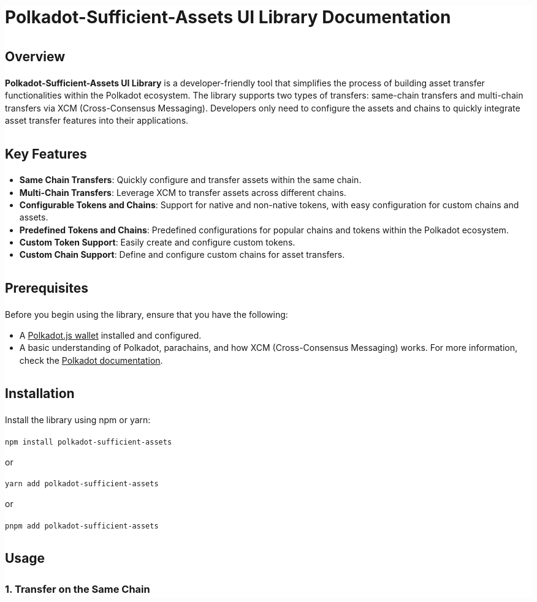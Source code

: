 # Polkadot-Sufficient-Assets UI Library Documentation

## Overview

**Polkadot-Sufficient-Assets UI Library** is a developer-friendly tool that simplifies the process of building asset transfer functionalities within the Polkadot ecosystem. The library supports two types of transfers: same-chain transfers and multi-chain transfers via XCM (Cross-Consensus Messaging). Developers only need to configure the assets and chains to quickly integrate asset transfer features into their applications.

## Key Features

- **Same Chain Transfers**: Quickly configure and transfer assets within the same chain.
- **Multi-Chain Transfers**: Leverage XCM to transfer assets across different chains.
- **Configurable Tokens and Chains**: Support for native and non-native tokens, with easy configuration for custom chains and assets.
- **Predefined Tokens and Chains**: Predefined configurations for popular chains and tokens within the Polkadot ecosystem.
- **Custom Token Support**: Easily create and configure custom tokens.
- **Custom Chain Support**: Define and configure custom chains for asset transfers.

## Prerequisites

Before you begin using the library, ensure that you have the following:

- A [Polkadot.js wallet](https://polkadot.js.org/apps/#/accounts) installed and configured.
- A basic understanding of Polkadot, parachains, and how XCM (Cross-Consensus Messaging) works. For more information, check the [Polkadot documentation](https://wiki.polkadot.network/).

## Installation

Install the library using npm or yarn:

```bash
npm install polkadot-sufficient-assets
```

or

```bash
yarn add polkadot-sufficient-assets
```

or

```bash
pnpm add polkadot-sufficient-assets
```

## Usage

### 1. Transfer on the Same Chain
